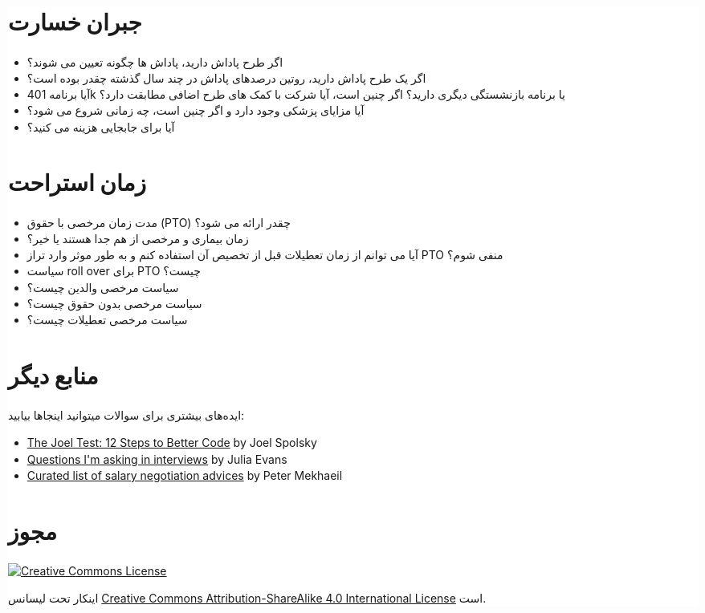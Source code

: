 # جبران خسارت
- اگر طرح پاداش دارید، پاداش ها چگونه تعیین می شوند؟
- اگر یک طرح پاداش دارید، روتین درصدهای پاداش در چند سال گذشته چقدر بوده است؟
- آیا برنامه 401k یا برنامه بازنشستگی دیگری دارید؟ اگر چنین است، آیا شرکت با کمک های طرح اضافی مطابقت دارد؟
- آیا مزایای پزشکی وجود دارد و اگر چنین است، چه زمانی شروع می شود؟
- آیا برای جابجایی هزینه می کنید؟

# زمان استراحت
- مدت زمان مرخصی با حقوق (PTO) چقدر ارائه می شود؟
- زمان بیماری و مرخصی از هم جدا هستند یا خیر؟
- آیا می توانم از زمان تعطیلات قبل از تخصیص آن استفاده کنم و به طور موثر وارد تراز PTO منفی شوم؟
- سیاست roll over برای PTO چیست؟
- سیاست مرخصی والدین چیست؟
- سیاست مرخصی بدون حقوق چیست؟
- سیاست مرخصی تعطیلات چیست؟

# منابع دیگر

ایده‌های بیشتری برای سوالات میتوانید اینجاها بیابید:

  - [The Joel Test: 12 Steps to Better Code](https://www.joelonsoftware.com/2000/08/09/the-joel-test-12-steps-to-better-code/) by Joel Spolsky
  - [Questions I'm asking in interviews](https://jvns.ca/blog/2013/12/30/questions-im-asking-in-interviews/) by Julia Evans
  - [Curated list of salary negotiation advices](https://github.com/petermekhaeil/salary-negotiating) by Peter Mekhaeil

# مجوز

[![Creative Commons License](https://i.creativecommons.org/l/by-sa/4.0/88x31.png)](https://creativecommons.org/licenses/by-sa/4.0/)

اینکار تحت لیسانس [Creative Commons Attribution-ShareAlike 4.0 International License](https://creativecommons.org/licenses/by-sa/4.0/) است.
